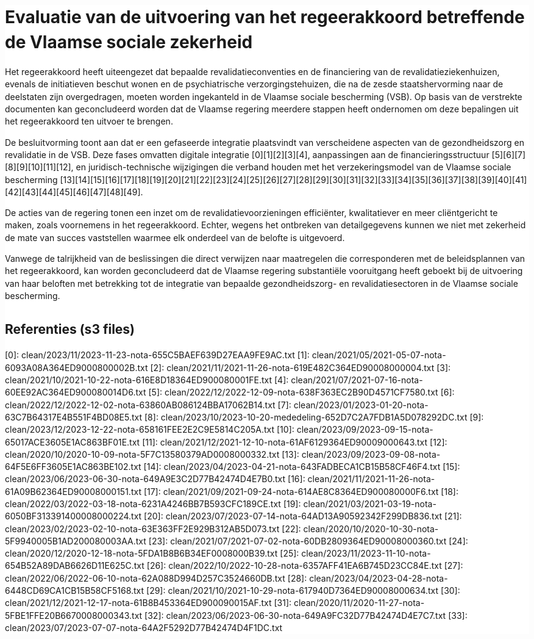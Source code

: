 # Evaluatie van de uitvoering van het regeerakkoord betreffende de Vlaamse sociale zekerheid

Het regeerakkoord heeft uiteengezet dat bepaalde revalidatieconventies en de financiering van de revalidatieziekenhuizen, evenals de initiatieven beschut wonen en de psychiatrische verzorgingstehuizen, die na de zesde staatshervorming naar de deelstaten zijn overgedragen, moeten worden ingekanteld in de Vlaamse sociale bescherming (VSB). Op basis van de verstrekte documenten kan geconcludeerd worden dat de Vlaamse regering meerdere stappen heeft ondernomen om deze bepalingen uit het regeerakkoord ten uitvoer te brengen.

De besluitvorming toont aan dat er een gefaseerde integratie plaatsvindt van verscheidene aspecten van de gezondheidszorg en revalidatie in de VSB. Deze fases omvatten digitale integratie \[0\]\[1\]\[2\]\[3\]\[4\], aanpassingen aan de financieringsstructuur \[5\]\[6\]\[7\]\[8\]\[9\]\[10\]\[11\]\[12\], en juridisch-technische wijzigingen die verband houden met het verzekeringsmodel van de Vlaamse sociale bescherming \[13\]\[14\]\[15\]\[16\]\[17\]\[18\]\[19\]\[20\]\[21\]\[22\]\[23\]\[24\]\[25\]\[26\]\[27\]\[28\]\[29\]\[30\]\[31\]\[32\]\[33\]\[34\]\[35\]\[36\]\[37\]\[38\]\[39\]\[40\]\[41\]\[42\]\[43\]\[44\]\[45\]\[46\]\[47\]\[48\]\[49\].

De acties van de regering tonen een inzet om de revalidatievoorzieningen efficiënter, kwalitatiever en meer cliëntgericht te maken, zoals voornemens in het regeerakkoord. Echter, wegens het ontbreken van detailgegevens kunnen we niet met zekerheid de mate van succes vaststellen waarmee elk onderdeel van de belofte is uitgevoerd.

Vanwege de talrijkheid van de beslissingen die direct verwijzen naar maatregelen die corresponderen met de beleidsplannen van het regeerakkoord, kan worden geconcludeerd dat de Vlaamse regering substantiële vooruitgang heeft geboekt bij de uitvoering van haar beloften met betrekking tot de integratie van bepaalde gezondheidszorg- en revalidatiesectoren in de Vlaamse sociale bescherming.

## Referenties (s3 files)

\[0\]: clean/2023/11/2023-11-23-nota-655C5BAEF639D27EAA9FE9AC.txt
\[1\]: clean/2021/05/2021-05-07-nota-6093A08A364ED9000800002B.txt
\[2\]: clean/2021/11/2021-11-26-nota-619E482C364ED90008000004.txt
\[3\]: clean/2021/10/2021-10-22-nota-616E8D18364ED900080001FE.txt
\[4\]: clean/2021/07/2021-07-16-nota-60EE92AC364ED900080014D6.txt
\[5\]: clean/2022/12/2022-12-09-nota-638F363EC2B90D4571CF7580.txt
\[6\]: clean/2022/12/2022-12-02-nota-63860AB086124BBA17062B14.txt
\[7\]: clean/2023/01/2023-01-20-nota-63C7B64317E4B551F4BD08E5.txt
\[8\]: clean/2023/10/2023-10-20-mededeling-652D7C2A7FDB1A5D078292DC.txt
\[9\]: clean/2023/12/2023-12-22-nota-658161FEE2E2C9E5814C205A.txt
\[10\]: clean/2023/09/2023-09-15-nota-65017ACE3605E1AC863BF01E.txt
\[11\]: clean/2021/12/2021-12-10-nota-61AF6129364ED90009000643.txt
\[12\]: clean/2020/10/2020-10-09-nota-5F7C13580379AD0008000332.txt
\[13\]: clean/2023/09/2023-09-08-nota-64F5E6FF3605E1AC863BE102.txt
\[14\]: clean/2023/04/2023-04-21-nota-643FADBECA1CB15B58CF46F4.txt
\[15\]: clean/2023/06/2023-06-30-nota-649A9E3C2D77B42474D4E7B0.txt
\[16\]: clean/2021/11/2021-11-26-nota-61A09B62364ED90008000151.txt
\[17\]: clean/2021/09/2021-09-24-nota-614AE8C8364ED900080000F6.txt
\[18\]: clean/2022/03/2022-03-18-nota-6231A4246BB7B593CFC189CE.txt
\[19\]: clean/2021/03/2021-03-19-nota-6050BF313391400008000224.txt
\[20\]: clean/2023/07/2023-07-14-nota-64AD13A90592342F299DB836.txt
\[21\]: clean/2023/02/2023-02-10-nota-63E363FF2E929B312AB5D073.txt
\[22\]: clean/2020/10/2020-10-30-nota-5F9940005B1AD200080003AA.txt
\[23\]: clean/2021/07/2021-07-02-nota-60DB2809364ED90008000360.txt
\[24\]: clean/2020/12/2020-12-18-nota-5FDA1B8B6B34EF0008000B39.txt
\[25\]: clean/2023/11/2023-11-10-nota-654B52A89DAB6626D11E625C.txt
\[26\]: clean/2022/10/2022-10-28-nota-6357AFF41EA6B745D23CC84E.txt
\[27\]: clean/2022/06/2022-06-10-nota-62A088D994D257C3524660DB.txt
\[28\]: clean/2023/04/2023-04-28-nota-6448CD69CA1CB15B58CF5168.txt
\[29\]: clean/2021/10/2021-10-29-nota-617940D7364ED90008000634.txt
\[30\]: clean/2021/12/2021-12-17-nota-61B8B453364ED900090015AF.txt
\[31\]: clean/2020/11/2020-11-27-nota-5FBE1FFE20B6670008000343.txt
\[32\]: clean/2023/06/2023-06-30-nota-649A9FC32D77B42474D4E7C7.txt
\[33\]: clean/2023/07/2023-07-07-nota-64A2F5292D77B42474D4F1DC.txt